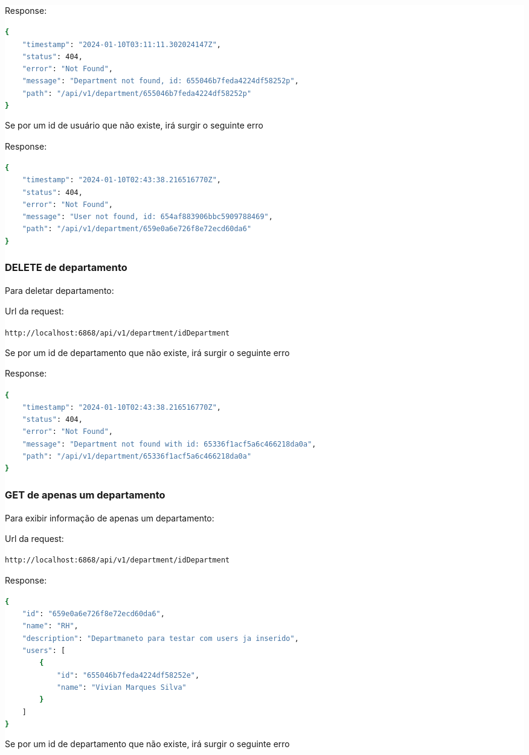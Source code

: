 Response:
````bash
{
    "timestamp": "2024-01-10T03:11:11.302024147Z",
    "status": 404,
    "error": "Not Found",
    "message": "Department not found, id: 655046b7feda4224df58252p",
    "path": "/api/v1/department/655046b7feda4224df58252p"
}
````
Se por um id de usuário que não existe, irá surgir o seguinte erro

Response:
````bash
{
    "timestamp": "2024-01-10T02:43:38.216516770Z",
    "status": 404,
    "error": "Not Found",
    "message": "User not found, id: 654af883906bbc5909788469",
    "path": "/api/v1/department/659e0a6e726f8e72ecd60da6"
}
````
### DELETE de departamento
Para deletar departamento:

Url da request:
```bash
http://localhost:6868/api/v1/department/idDepartment
```
Se por um id de departamento que não existe, irá surgir o seguinte erro

Response:
````bash
{
    "timestamp": "2024-01-10T02:43:38.216516770Z",
    "status": 404,
    "error": "Not Found",
    "message": "Department not found with id: 65336f1acf5a6c466218da0a",
    "path": "/api/v1/department/65336f1acf5a6c466218da0a"
}
````

### GET  de  apenas um departamento
Para exibir informação de apenas um  departamento:

Url da request:
```bash
http://localhost:6868/api/v1/department/idDepartment
```
Response:
````bash
{
    "id": "659e0a6e726f8e72ecd60da6",
    "name": "RH",
    "description": "Departmaneto para testar com users ja inserido",
    "users": [
        {
            "id": "655046b7feda4224df58252e",
            "name": "Vivian Marques Silva"
        }
    ]
}
````
Se por um id de departamento que não existe, irá surgir o seguinte erro
